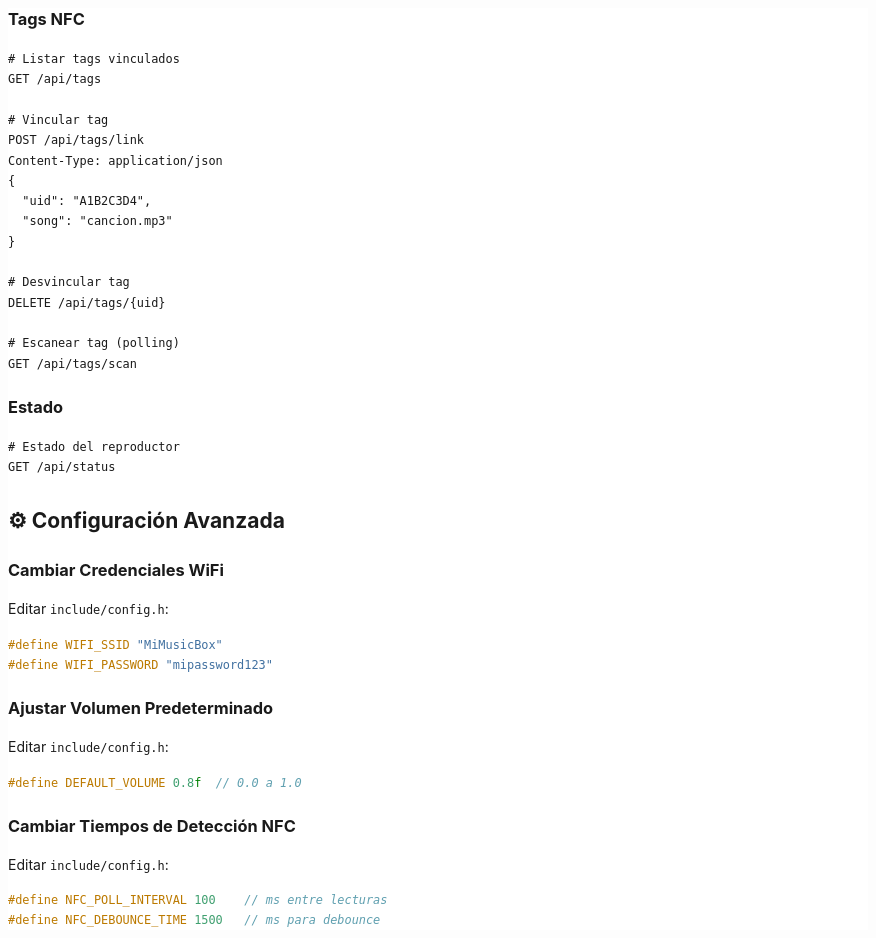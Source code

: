 ### Tags NFC

```http
# Listar tags vinculados
GET /api/tags

# Vincular tag
POST /api/tags/link
Content-Type: application/json
{
  "uid": "A1B2C3D4",
  "song": "cancion.mp3"
}

# Desvincular tag
DELETE /api/tags/{uid}

# Escanear tag (polling)
GET /api/tags/scan
```

### Estado

```http
# Estado del reproductor
GET /api/status
```

## ⚙️ Configuración Avanzada

### Cambiar Credenciales WiFi

Editar `include/config.h`:
```cpp
#define WIFI_SSID "MiMusicBox"
#define WIFI_PASSWORD "mipassword123"
```

### Ajustar Volumen Predeterminado

Editar `include/config.h`:
```cpp
#define DEFAULT_VOLUME 0.8f  // 0.0 a 1.0
```

### Cambiar Tiempos de Detección NFC

Editar `include/config.h`:
```cpp
#define NFC_POLL_INTERVAL 100    // ms entre lecturas
#define NFC_DEBOUNCE_TIME 1500   // ms para debounce
```
